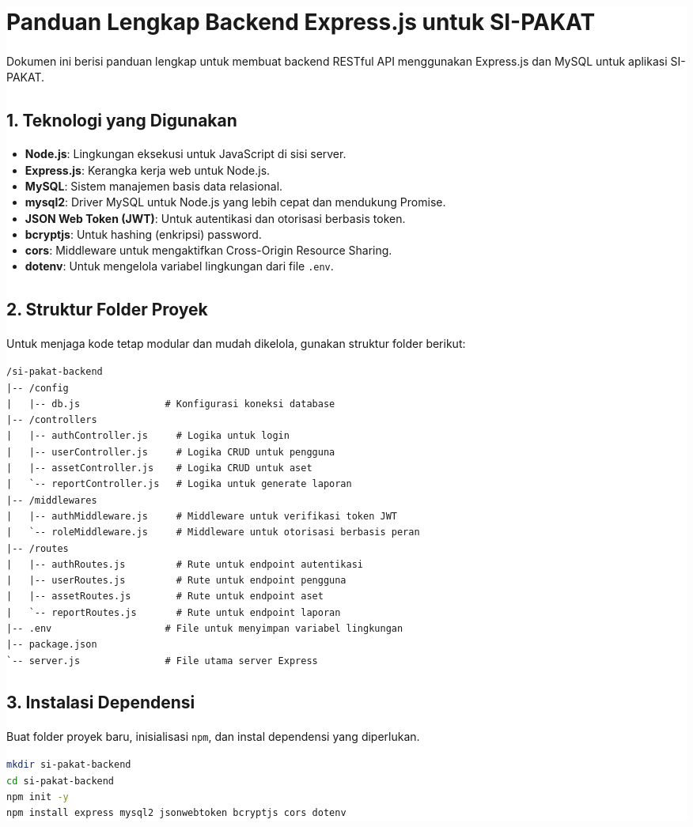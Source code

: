 # Panduan Lengkap Backend Express.js untuk SI-PAKAT

Dokumen ini berisi panduan lengkap untuk membuat backend RESTful API menggunakan Express.js dan MySQL untuk aplikasi SI-PAKAT.

## 1. Teknologi yang Digunakan

- **Node.js**: Lingkungan eksekusi untuk JavaScript di sisi server.
- **Express.js**: Kerangka kerja web untuk Node.js.
- **MySQL**: Sistem manajemen basis data relasional.
- **mysql2**: Driver MySQL untuk Node.js yang lebih cepat dan mendukung Promise.
- **JSON Web Token (JWT)**: Untuk autentikasi dan otorisasi berbasis token.
- **bcryptjs**: Untuk hashing (enkripsi) password.
- **cors**: Middleware untuk mengaktifkan Cross-Origin Resource Sharing.
- **dotenv**: Untuk mengelola variabel lingkungan dari file `.env`.

## 2. Struktur Folder Proyek

Untuk menjaga kode tetap modular dan mudah dikelola, gunakan struktur folder berikut:

```
/si-pakat-backend
|-- /config
|   |-- db.js               # Konfigurasi koneksi database
|-- /controllers
|   |-- authController.js     # Logika untuk login
|   |-- userController.js     # Logika CRUD untuk pengguna
|   |-- assetController.js    # Logika CRUD untuk aset
|   `-- reportController.js   # Logika untuk generate laporan
|-- /middlewares
|   |-- authMiddleware.js     # Middleware untuk verifikasi token JWT
|   `-- roleMiddleware.js     # Middleware untuk otorisasi berbasis peran
|-- /routes
|   |-- authRoutes.js         # Rute untuk endpoint autentikasi
|   |-- userRoutes.js         # Rute untuk endpoint pengguna
|   |-- assetRoutes.js        # Rute untuk endpoint aset
|   `-- reportRoutes.js       # Rute untuk endpoint laporan
|-- .env                    # File untuk menyimpan variabel lingkungan
|-- package.json
`-- server.js               # File utama server Express
```

## 3. Instalasi Dependensi

Buat folder proyek baru, inisialisasi `npm`, dan instal dependensi yang diperlukan.

```bash
mkdir si-pakat-backend
cd si-pakat-backend
npm init -y
npm install express mysql2 jsonwebtoken bcryptjs cors dotenv
```
